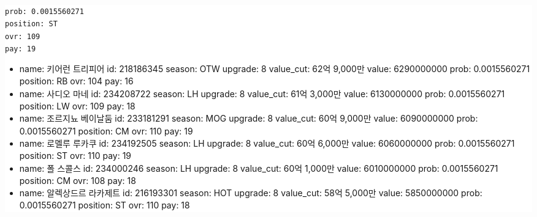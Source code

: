     prob: 0.0015560271
    position: ST
    ovr: 109
    pay: 19
  - name: 키어런 트리피어
    id: 218186345
    season: OTW
    upgrade: 8
    value_cut: 62억 9,000만
    value: 6290000000
    prob: 0.0015560271
    position: RB
    ovr: 104
    pay: 16
  - name: 사디오 마네
    id: 234208722
    season: LH
    upgrade: 8
    value_cut: 61억 3,000만
    value: 6130000000
    prob: 0.0015560271
    position: LW
    ovr: 109
    pay: 18
  - name: 조르지뇨 베이날둠
    id: 233181291
    season: MOG
    upgrade: 8
    value_cut: 60억 9,000만
    value: 6090000000
    prob: 0.0015560271
    position: CM
    ovr: 110
    pay: 19
  - name: 로멜루 루카쿠
    id: 234192505
    season: LH
    upgrade: 8
    value_cut: 60억 6,000만
    value: 6060000000
    prob: 0.0015560271
    position: ST
    ovr: 110
    pay: 19
  - name: 폴 스콜스
    id: 234000246
    season: LH
    upgrade: 8
    value_cut: 60억 1,000만
    value: 6010000000
    prob: 0.0015560271
    position: CM
    ovr: 108
    pay: 18
  - name: 알렉상드르 라카제트
    id: 216193301
    season: HOT
    upgrade: 8
    value_cut: 58억 5,000만
    value: 5850000000
    prob: 0.0015560271
    position: ST
    ovr: 110
    pay: 18